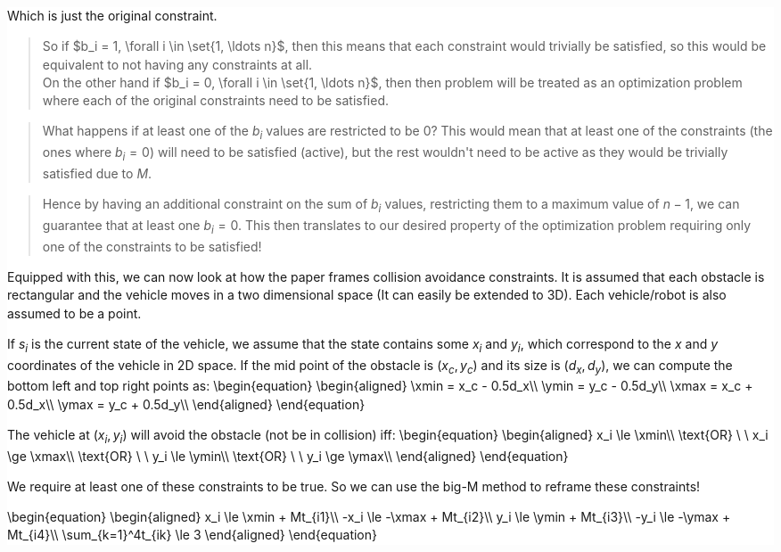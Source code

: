 Which is just the original constraint.  

>So if $b_i = 1, \forall i \in \set{1, \ldots n}$, then this means that each constraint would trivially be satisfied, so this would be equivalent to not having any constraints at all.  
On the other hand if $b_i = 0, \forall i \in \set{1, \ldots n}$, then then problem will be treated as an optimization problem where each of the original constraints need to be satisfied.

>What happens if at least one of the $b_i$ values are restricted to be $0$? This would mean that at least one of the constraints (the ones where $b_i = 0$) will need to be satisfied (active), but the rest wouldn't need to be active as they would be trivially satisfied due to $M$.

>Hence by having an additional constraint on the sum of $b_i$ values, restricting them to a maximum value of $n-1$, we can guarantee that at least one $b_i = 0$. This then translates to our desired property of the optimization problem requiring only one of the constraints to be satisfied!

Equipped with this, we can now look at how the paper frames collision avoidance constraints. It is assumed that each obstacle is rectangular and the vehicle moves in a two dimensional space (It can easily be extended to 3D). Each vehicle/robot is also assumed to be a point.

If $s_i$ is the current state of the vehicle, we assume that the state contains some $x_i$ and $y_i$, which correspond to the $x$ and $y$ coordinates of the vehicle in 2D space. If the mid point of the obstacle is $(x_c, y_c)$ and its size is $(d_x, d_y)$, we can compute the bottom left and top right points as:
\begin{equation}
\begin{aligned}
\xmin = x_c - 0.5d_x\\\\
\ymin = y_c - 0.5d_y\\\\
\xmax = x_c + 0.5d_x\\\\
\ymax = y_c + 0.5d_y\\\\
\end{aligned}
\end{equation}

The vehicle at $(x_i, y_i)$ will avoid the obstacle (not be in collision) iff:
\begin{equation}
\begin{aligned}
x_i \le \xmin\\\\
\text{OR} \ \ x_i \ge \xmax\\\\
\text{OR} \ \ y_i \le \ymin\\\\
\text{OR} \ \ y_i \ge \ymax\\\\
\end{aligned}
\end{equation}

We require at least one of these constraints to be true. So we can use the big-M method to reframe these constraints!  

\begin{equation}
\begin{aligned}
x_i \le \xmin + Mt_{i1}\\\\
-x_i \le -\xmax + Mt_{i2}\\\\
y_i \le \ymin + Mt_{i3}\\\\
-y_i \le -\ymax + Mt_{i4}\\\\
\sum_{k=1}^4t_{ik} \le 3
\end{aligned}
\end{equation}
